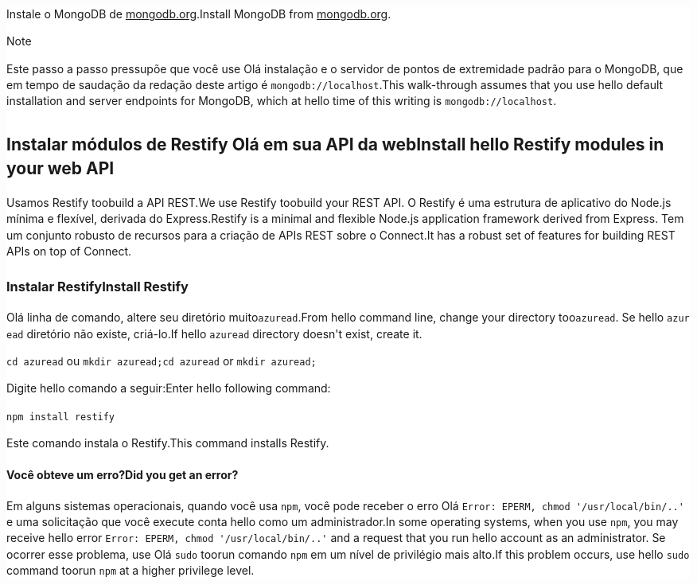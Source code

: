 <span data-ttu-id="740a3-160">Instale o MongoDB de [mongodb.org](http://www.mongodb.org).</span><span class="sxs-lookup"><span data-stu-id="740a3-160">Install MongoDB from [mongodb.org](http://www.mongodb.org).</span></span>

> [!NOTE]
> <span data-ttu-id="740a3-161">Este passo a passo pressupõe que você use Olá instalação e o servidor de pontos de extremidade padrão para o MongoDB, que em tempo de saudação da redação deste artigo é `mongodb://localhost`.</span><span class="sxs-lookup"><span data-stu-id="740a3-161">This walk-through assumes that you use hello default installation and server endpoints for MongoDB, which at hello time of this writing is `mongodb://localhost`.</span></span>
>
>

## <a name="install-hello-restify-modules-in-your-web-api"></a><span data-ttu-id="740a3-162">Instalar módulos de Restify Olá em sua API da web</span><span class="sxs-lookup"><span data-stu-id="740a3-162">Install hello Restify modules in your web API</span></span>
<span data-ttu-id="740a3-163">Usamos Restify toobuild a API REST.</span><span class="sxs-lookup"><span data-stu-id="740a3-163">We use Restify toobuild your REST API.</span></span> <span data-ttu-id="740a3-164">O Restify é uma estrutura de aplicativo do Node.js mínima e flexível, derivada do Express.</span><span class="sxs-lookup"><span data-stu-id="740a3-164">Restify is a minimal and flexible Node.js application framework derived from Express.</span></span> <span data-ttu-id="740a3-165">Tem um conjunto robusto de recursos para a criação de APIs REST sobre o Connect.</span><span class="sxs-lookup"><span data-stu-id="740a3-165">It has a robust set of features for building REST APIs on top of Connect.</span></span>

### <a name="install-restify"></a><span data-ttu-id="740a3-166">Instalar Restify</span><span class="sxs-lookup"><span data-stu-id="740a3-166">Install Restify</span></span>
<span data-ttu-id="740a3-167">Olá linha de comando, altere seu diretório muito`azuread`.</span><span class="sxs-lookup"><span data-stu-id="740a3-167">From hello command line, change your directory too`azuread`.</span></span> <span data-ttu-id="740a3-168">Se hello `azuread` diretório não existe, criá-lo.</span><span class="sxs-lookup"><span data-stu-id="740a3-168">If hello `azuread` directory doesn't exist, create it.</span></span>

<span data-ttu-id="740a3-169">`cd azuread` ou `mkdir azuread;`</span><span class="sxs-lookup"><span data-stu-id="740a3-169">`cd azuread` or `mkdir azuread;`</span></span>

<span data-ttu-id="740a3-170">Digite hello comando a seguir:</span><span class="sxs-lookup"><span data-stu-id="740a3-170">Enter hello following command:</span></span>

`npm install restify`

<span data-ttu-id="740a3-171">Este comando instala o Restify.</span><span class="sxs-lookup"><span data-stu-id="740a3-171">This command installs Restify.</span></span>

#### <a name="did-you-get-an-error"></a><span data-ttu-id="740a3-172">Você obteve um erro?</span><span class="sxs-lookup"><span data-stu-id="740a3-172">Did you get an error?</span></span>
<span data-ttu-id="740a3-173">Em alguns sistemas operacionais, quando você usa `npm`, você pode receber o erro Olá `Error: EPERM, chmod '/usr/local/bin/..'` e uma solicitação que você execute conta hello como um administrador.</span><span class="sxs-lookup"><span data-stu-id="740a3-173">In some operating systems, when you use `npm`, you may receive hello error `Error: EPERM, chmod '/usr/local/bin/..'` and a request that you run hello account as an administrator.</span></span> <span data-ttu-id="740a3-174">Se ocorrer esse problema, use Olá `sudo` toorun comando `npm` em um nível de privilégio mais alto.</span><span class="sxs-lookup"><span data-stu-id="740a3-174">If this problem occurs, use hello `sudo` command toorun `npm` at a higher privilege level.</span></span>

